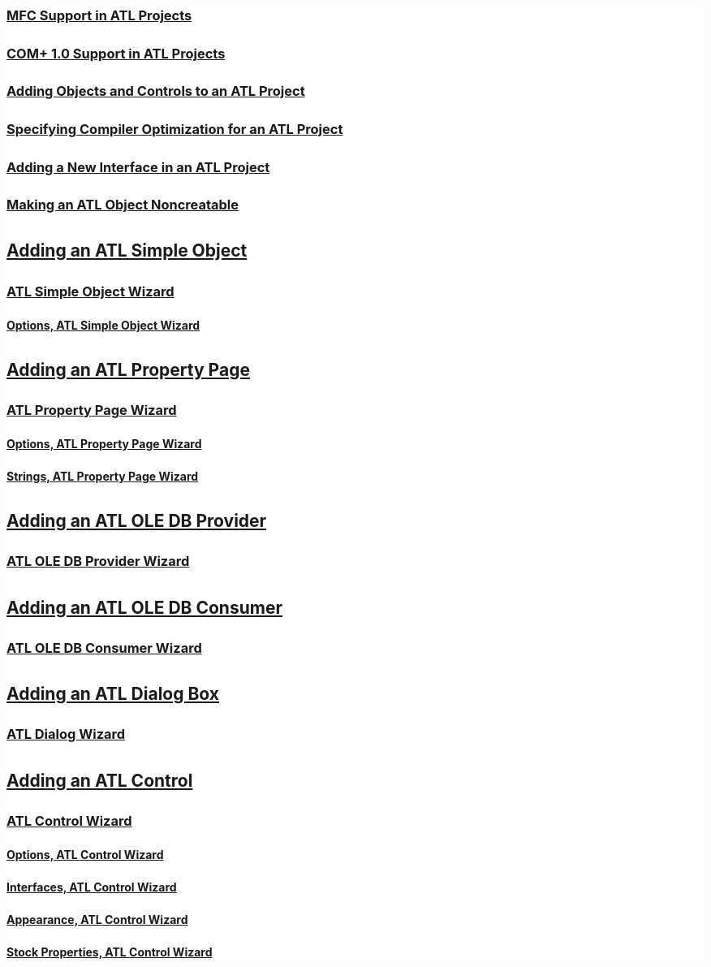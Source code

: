### [MFC Support in ATL Projects](mfc-support-in-atl-projects.md)
### [COM+ 1.0 Support in ATL Projects](com-plus-1-0-support-in-atl-projects.md)
### [Adding Objects and Controls to an ATL Project](adding-objects-and-controls-to-an-atl-project.md)
### [Specifying Compiler Optimization for an ATL Project](specifying-compiler-optimization-for-an-atl-project.md)
### [Adding a New Interface in an ATL Project](adding-a-new-interface-in-an-atl-project.md)
### [Making an ATL Object Noncreatable](making-an-atl-object-noncreatable.md)
## [Adding an ATL Simple Object](adding-an-atl-simple-object.md)
### [ATL Simple Object Wizard](atl-simple-object-wizard.md)
#### [Options, ATL Simple Object Wizard](options-atl-simple-object-wizard.md)
## [Adding an ATL Property Page](adding-an-atl-property-page.md)
### [ATL Property Page Wizard](atl-property-page-wizard.md)
#### [Options, ATL Property Page Wizard](options-atl-property-page-wizard.md)
#### [Strings, ATL Property Page Wizard](strings-atl-property-page-wizard.md)
## [Adding an ATL OLE DB Provider](adding-an-atl-ole-db-provider.md)
### [ATL OLE DB Provider Wizard](atl-ole-db-provider-wizard.md)
## [Adding an ATL OLE DB Consumer](adding-an-atl-ole-db-consumer.md)
### [ATL OLE DB Consumer Wizard](atl-ole-db-consumer-wizard.md)
## [Adding an ATL Dialog Box](adding-an-atl-dialog-box.md)
### [ATL Dialog Wizard](atl-dialog-wizard.md)
## [Adding an ATL Control](adding-an-atl-control.md)
### [ATL Control Wizard](atl-control-wizard.md)
#### [Options, ATL Control Wizard](options-atl-control-wizard.md)
#### [Interfaces, ATL Control Wizard](interfaces-atl-control-wizard.md)
#### [Appearance, ATL Control Wizard](appearance-atl-control-wizard.md)
#### [Stock Properties, ATL Control Wizard](stock-properties-atl-control-wizard.md)